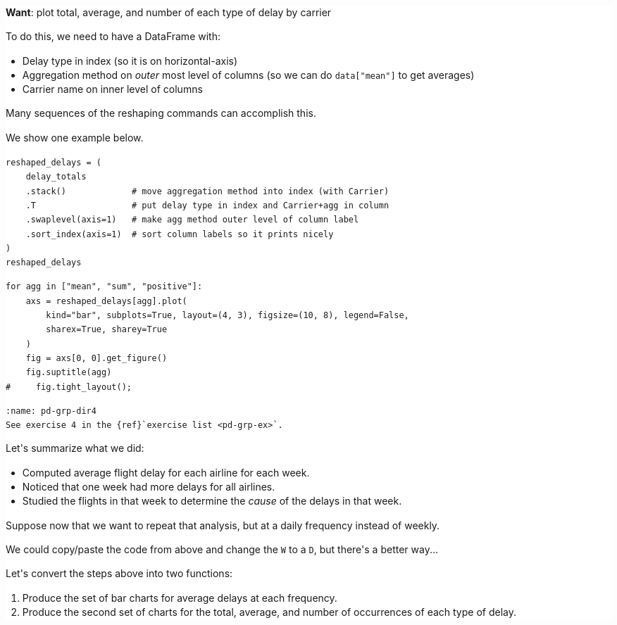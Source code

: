 **Want**: plot total, average, and number of each type of delay by
carrier

To do this, we need to have a DataFrame with:

- Delay type in index (so it is on horizontal-axis)
- Aggregation method on *outer* most level of columns (so we can do
  `data["mean"]` to get averages)
- Carrier name on inner level of columns

Many sequences of the reshaping commands can accomplish this.

We show one example below.

```{code-cell} python
reshaped_delays = (
    delay_totals
    .stack()             # move aggregation method into index (with Carrier)
    .T                   # put delay type in index and Carrier+agg in column
    .swaplevel(axis=1)   # make agg method outer level of column label
    .sort_index(axis=1)  # sort column labels so it prints nicely
)
reshaped_delays
```

```{code-cell} python
for agg in ["mean", "sum", "positive"]:
    axs = reshaped_delays[agg].plot(
        kind="bar", subplots=True, layout=(4, 3), figsize=(10, 8), legend=False,
        sharex=True, sharey=True
    )
    fig = axs[0, 0].get_figure()
    fig.suptitle(agg)
#     fig.tight_layout();
```

````{admonition} Exercise
:name: pd-grp-dir4
See exercise 4 in the {ref}`exercise list <pd-grp-ex>`.
````

Let's summarize what we did:

- Computed average flight delay for each airline for each week.
- Noticed that one week had more delays for all airlines.
- Studied the flights in that week to determine the *cause* of the
  delays in that week.

Suppose now that we want to repeat that analysis, but at a daily
frequency instead of weekly.

We could copy/paste the code from above and change the `W` to a `D`,
but there's a better way...

Let's convert the steps above into two functions:

1. Produce the set of bar charts for average delays at each frequency.
1. Produce the second set of charts for the total, average, and number
   of occurrences of each type of delay.

